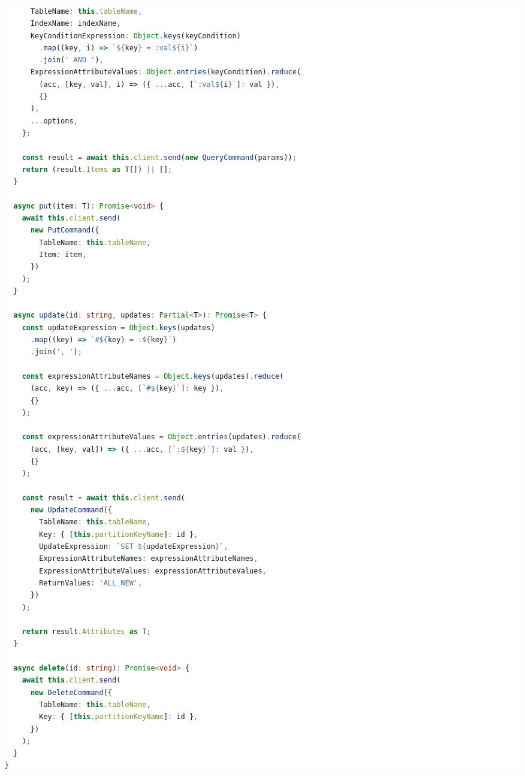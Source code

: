 ```typescript
      TableName: this.tableName,
      IndexName: indexName,
      KeyConditionExpression: Object.keys(keyCondition)
        .map((key, i) => `${key} = :val${i}`)
        .join(' AND '),
      ExpressionAttributeValues: Object.entries(keyCondition).reduce(
        (acc, [key, val], i) => ({ ...acc, [`:val${i}`]: val }),
        {}
      ),
      ...options,
    };

    const result = await this.client.send(new QueryCommand(params));
    return (result.Items as T[]) || [];
  }

  async put(item: T): Promise<void> {
    await this.client.send(
      new PutCommand({
        TableName: this.tableName,
        Item: item,
      })
    );
  }

  async update(id: string, updates: Partial<T>): Promise<T> {
    const updateExpression = Object.keys(updates)
      .map((key) => `#${key} = :${key}`)
      .join(', ');

    const expressionAttributeNames = Object.keys(updates).reduce(
      (acc, key) => ({ ...acc, [`#${key}`]: key }),
      {}
    );

    const expressionAttributeValues = Object.entries(updates).reduce(
      (acc, [key, val]) => ({ ...acc, [`:${key}`]: val }),
      {}
    );

    const result = await this.client.send(
      new UpdateCommand({
        TableName: this.tableName,
        Key: { [this.partitionKeyName]: id },
        UpdateExpression: `SET ${updateExpression}`,
        ExpressionAttributeNames: expressionAttributeNames,
        ExpressionAttributeValues: expressionAttributeValues,
        ReturnValues: 'ALL_NEW',
      })
    );

    return result.Attributes as T;
  }

  async delete(id: string): Promise<void> {
    await this.client.send(
      new DeleteCommand({
        TableName: this.tableName,
        Key: { [this.partitionKeyName]: id },
      })
    );
  }
}
```

[AuthErrorCodes.INVALID_CREDENTIALS]: {
  [AuthErrorCodes.INVALID_CREDENTIALS]: {